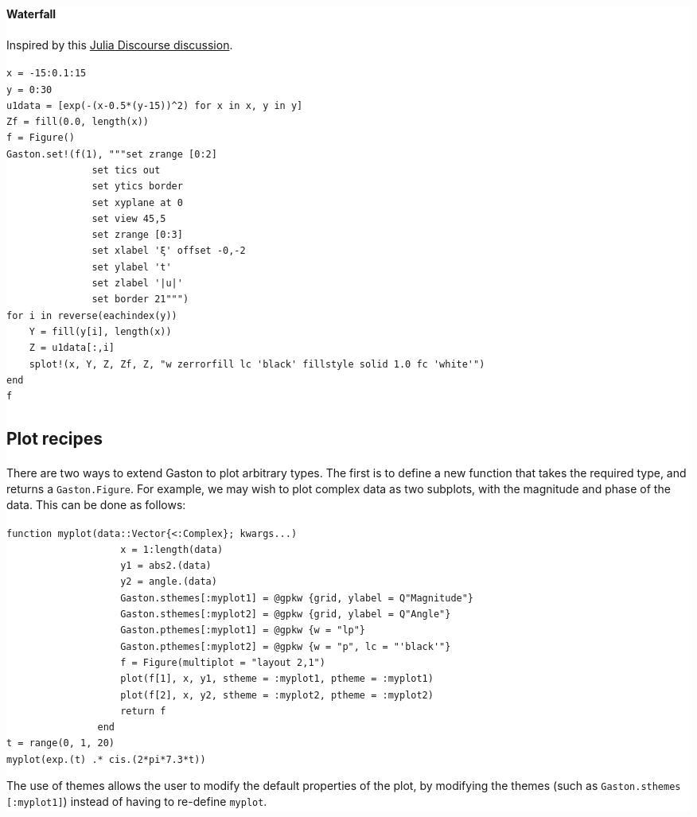 #### Waterfall

Inspired by this [Julia Discourse discussion](https://discourse.julialang.org/t/how-to-produce-a-waterfall-plot-in-julia/93441).
```@example 2dt
x = -15:0.1:15
y = 0:30
u1data = [exp(-(x-0.5*(y-15))^2) for x in x, y in y]
Zf = fill(0.0, length(x))
f = Figure()
Gaston.set!(f(1), """set zrange [0:2]
               set tics out
               set ytics border
               set xyplane at 0
               set view 45,5
               set zrange [0:3]
               set xlabel 'ξ' offset -0,-2
               set ylabel 't'
               set zlabel '|u|'
               set border 21""")
for i in reverse(eachindex(y))
    Y = fill(y[i], length(x))
    Z = u1data[:,i]
    splot!(x, Y, Z, Zf, Z, "w zerrorfill lc 'black' fillstyle solid 1.0 fc 'white'")
end
f
```

## Plot recipes

There are two ways to extend Gaston to plot arbitrary types. The first is to define a new
function that takes the required type, and returns a `Gaston.Figure`. For example, we may wish to plot
complex data as two subplots, with the magnitude and phase of the data. This can be done as follows:
```@example 2dt
function myplot(data::Vector{<:Complex}; kwargs...)
                    x = 1:length(data)
                    y1 = abs2.(data)
                    y2 = angle.(data)
                    Gaston.sthemes[:myplot1] = @gpkw {grid, ylabel = Q"Magnitude"}
                    Gaston.sthemes[:myplot2] = @gpkw {grid, ylabel = Q"Angle"}
                    Gaston.pthemes[:myplot1] = @gpkw {w = "lp"}
                    Gaston.pthemes[:myplot2] = @gpkw {w = "p", lc = "'black'"}
                    f = Figure(multiplot = "layout 2,1")
                    plot(f[1], x, y1, stheme = :myplot1, ptheme = :myplot1)
                    plot(f[2], x, y2, stheme = :myplot2, ptheme = :myplot2)
                    return f
                end
t = range(0, 1, 20)
myplot(exp.(t) .* cis.(2*pi*7.3*t))
```
The use of themes allows the user to modify the default properties of the plot, by modifying the
themes (such as `Gaston.sthemes[:myplot1]`) instead of having to re-define `myplot`.
